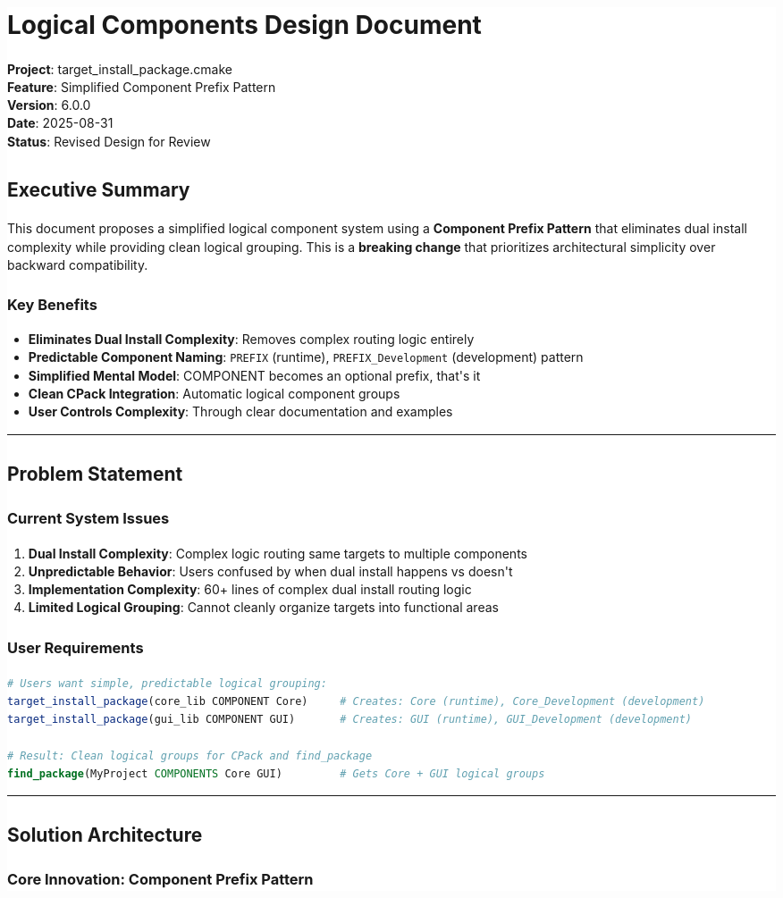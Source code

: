 # Logical Components Design Document

**Project**: target_install_package.cmake  
**Feature**: Simplified Component Prefix Pattern  
**Version**: 6.0.0  
**Date**: 2025-08-31  
**Status**: Revised Design for Review

## Executive Summary

This document proposes a simplified logical component system using a **Component Prefix Pattern** that eliminates dual install complexity while providing clean logical grouping. This is a **breaking change** that prioritizes architectural simplicity over backward compatibility.

### Key Benefits
- **Eliminates Dual Install Complexity**: Removes complex routing logic entirely
- **Predictable Component Naming**: `PREFIX` (runtime), `PREFIX_Development` (development) pattern
- **Simplified Mental Model**: COMPONENT becomes an optional prefix, that's it
- **Clean CPack Integration**: Automatic logical component groups
- **User Controls Complexity**: Through clear documentation and examples

---

## Problem Statement

### Current System Issues
1. **Dual Install Complexity**: Complex logic routing same targets to multiple components
2. **Unpredictable Behavior**: Users confused by when dual install happens vs doesn't
3. **Implementation Complexity**: 60+ lines of complex dual install routing logic
4. **Limited Logical Grouping**: Cannot cleanly organize targets into functional areas

### User Requirements
```cmake
# Users want simple, predictable logical grouping:
target_install_package(core_lib COMPONENT Core)     # Creates: Core (runtime), Core_Development (development)
target_install_package(gui_lib COMPONENT GUI)       # Creates: GUI (runtime), GUI_Development (development)

# Result: Clean logical groups for CPack and find_package
find_package(MyProject COMPONENTS Core GUI)         # Gets Core + GUI logical groups
```

---

## Solution Architecture

### Core Innovation: Component Prefix Pattern
